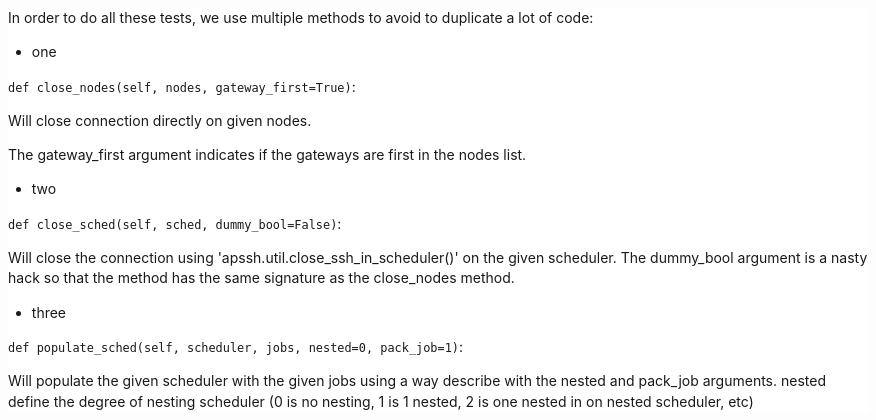 In order to do all these tests, we use multiple methods to avoid to duplicate a lot of code:

* one

`def close_nodes(self, nodes, gateway_first=True)`:

Will close connection directly on given nodes.

The gateway_first argument indicates if the gateways are first in the nodes list.

* two

`def close_sched(self, sched, dummy_bool=False)`:

Will close the connection using 'apssh.util.close_ssh_in_scheduler()'
on the given scheduler. The dummy_bool argument is a nasty hack so that the method has the same
signature as the close_nodes method.

* three

`def populate_sched(self, scheduler, jobs, nested=0, pack_job=1)`:

Will populate the given scheduler with the given jobs using a way describe with the nested and pack_job arguments.
nested define the degree of nesting scheduler (0 is no nesting, 1 is 1 nested, 2 is one nested in on nested scheduler, etc)
